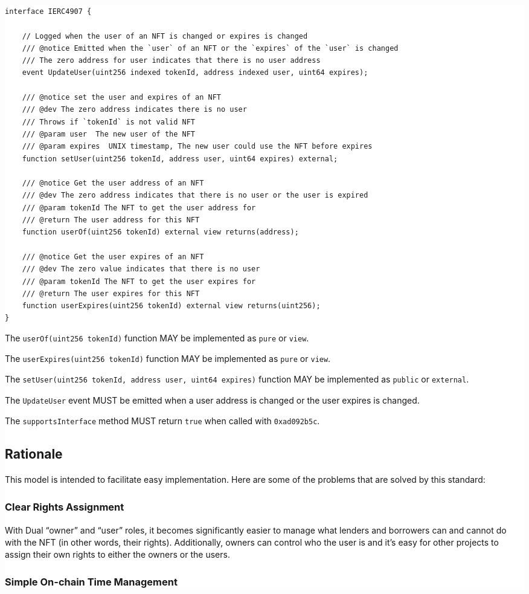 ```solidity
interface IERC4907 {

    // Logged when the user of an NFT is changed or expires is changed
    /// @notice Emitted when the `user` of an NFT or the `expires` of the `user` is changed
    /// The zero address for user indicates that there is no user address
    event UpdateUser(uint256 indexed tokenId, address indexed user, uint64 expires);

    /// @notice set the user and expires of an NFT
    /// @dev The zero address indicates there is no user
    /// Throws if `tokenId` is not valid NFT
    /// @param user  The new user of the NFT
    /// @param expires  UNIX timestamp, The new user could use the NFT before expires
    function setUser(uint256 tokenId, address user, uint64 expires) external;

    /// @notice Get the user address of an NFT
    /// @dev The zero address indicates that there is no user or the user is expired
    /// @param tokenId The NFT to get the user address for
    /// @return The user address for this NFT
    function userOf(uint256 tokenId) external view returns(address);

    /// @notice Get the user expires of an NFT
    /// @dev The zero value indicates that there is no user
    /// @param tokenId The NFT to get the user expires for
    /// @return The user expires for this NFT
    function userExpires(uint256 tokenId) external view returns(uint256);
}
```

The `userOf(uint256 tokenId)` function MAY be implemented as `pure` or `view`.

The `userExpires(uint256 tokenId)` function MAY be implemented as `pure` or `view`.

The `setUser(uint256 tokenId, address user, uint64 expires)` function MAY be implemented as `public` or `external`.

The `UpdateUser` event MUST be emitted when a user address is changed or the user expires is changed.

The `supportsInterface` method MUST return `true` when called with `0xad092b5c`.

## Rationale

This model is intended to facilitate easy implementation. Here are some of the problems that are solved by this standard:

### Clear Rights Assignment

With Dual “owner” and “user” roles, it becomes significantly easier to manage what lenders and borrowers can and cannot do with the NFT (in other words, their rights). Additionally, owners can control who the user is and it’s easy for other projects to assign their own rights to either the owners or the users.

### Simple On-chain Time Management
